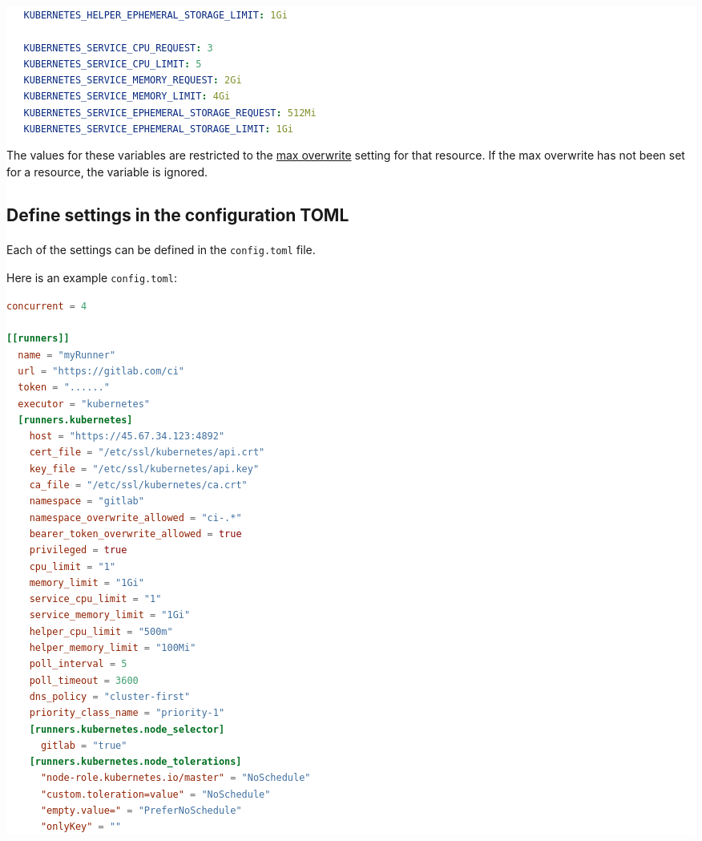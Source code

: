 ``` yaml
   KUBERNETES_HELPER_EPHEMERAL_STORAGE_LIMIT: 1Gi

   KUBERNETES_SERVICE_CPU_REQUEST: 3
   KUBERNETES_SERVICE_CPU_LIMIT: 5
   KUBERNETES_SERVICE_MEMORY_REQUEST: 2Gi
   KUBERNETES_SERVICE_MEMORY_LIMIT: 4Gi
   KUBERNETES_SERVICE_EPHEMERAL_STORAGE_REQUEST: 512Mi
   KUBERNETES_SERVICE_EPHEMERAL_STORAGE_LIMIT: 1Gi
```

The values for these variables are restricted to the [max overwrite](#the-available-configtoml-settings)
setting for that resource. If the max overwrite has not been set for a resource, the variable is ignored.

## Define settings in the configuration TOML

Each of the settings can be defined in the `config.toml` file.

Here is an example `config.toml`:

```toml
concurrent = 4

[[runners]]
  name = "myRunner"
  url = "https://gitlab.com/ci"
  token = "......"
  executor = "kubernetes"
  [runners.kubernetes]
    host = "https://45.67.34.123:4892"
    cert_file = "/etc/ssl/kubernetes/api.crt"
    key_file = "/etc/ssl/kubernetes/api.key"
    ca_file = "/etc/ssl/kubernetes/ca.crt"
    namespace = "gitlab"
    namespace_overwrite_allowed = "ci-.*"
    bearer_token_overwrite_allowed = true
    privileged = true
    cpu_limit = "1"
    memory_limit = "1Gi"
    service_cpu_limit = "1"
    service_memory_limit = "1Gi"
    helper_cpu_limit = "500m"
    helper_memory_limit = "100Mi"
    poll_interval = 5
    poll_timeout = 3600
    dns_policy = "cluster-first"
    priority_class_name = "priority-1"
    [runners.kubernetes.node_selector]
      gitlab = "true"
    [runners.kubernetes.node_tolerations]
      "node-role.kubernetes.io/master" = "NoSchedule"
      "custom.toleration=value" = "NoSchedule"
      "empty.value=" = "PreferNoSchedule"
      "onlyKey" = ""
```

